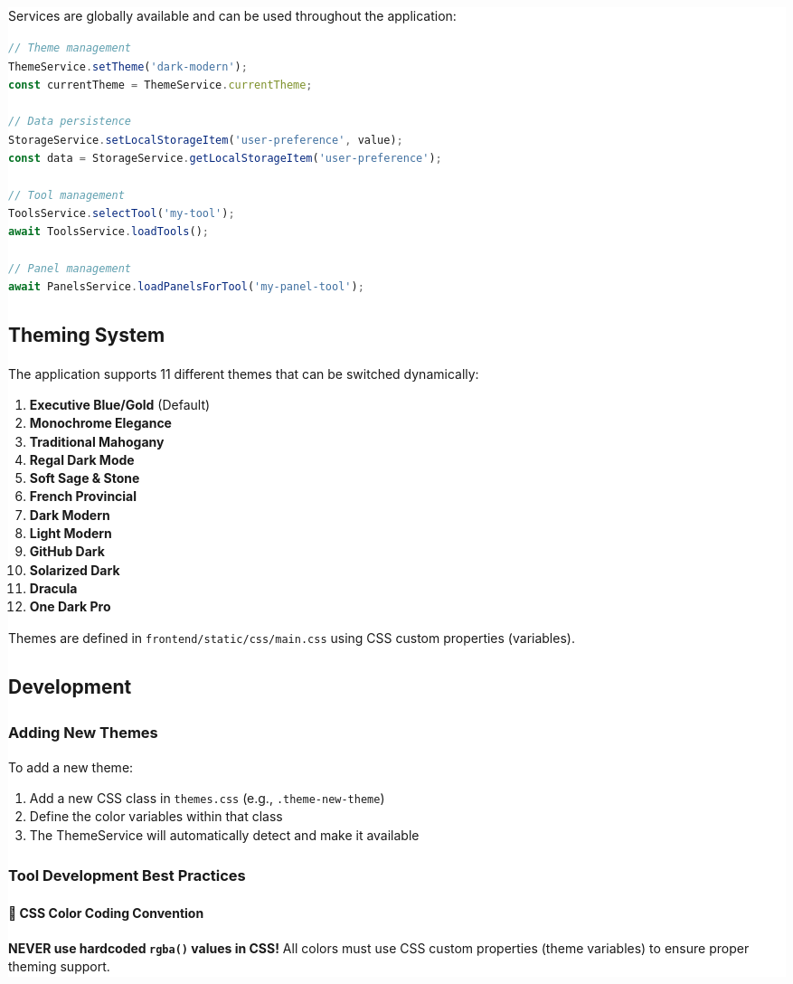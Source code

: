 Services are globally available and can be used throughout the application:

```javascript
// Theme management
ThemeService.setTheme('dark-modern');
const currentTheme = ThemeService.currentTheme;

// Data persistence
StorageService.setLocalStorageItem('user-preference', value);
const data = StorageService.getLocalStorageItem('user-preference');

// Tool management
ToolsService.selectTool('my-tool');
await ToolsService.loadTools();

// Panel management
await PanelsService.loadPanelsForTool('my-panel-tool');
```

## Theming System

The application supports 11 different themes that can be switched dynamically:

1. **Executive Blue/Gold** (Default)
2. **Monochrome Elegance**
3. **Traditional Mahogany**
4. **Regal Dark Mode**
5. **Soft Sage & Stone**
6. **French Provincial**
7. **Dark Modern**
8. **Light Modern**
9. **GitHub Dark**
10. **Solarized Dark**
11. **Dracula**
12. **One Dark Pro**

Themes are defined in `frontend/static/css/main.css` using CSS custom properties (variables).

## Development

### Adding New Themes

To add a new theme:

1. Add a new CSS class in `themes.css` (e.g., `.theme-new-theme`)
2. Define the color variables within that class
3. The ThemeService will automatically detect and make it available

### Tool Development Best Practices

#### 🎨 **CSS Color Coding Convention**
**NEVER use hardcoded `rgba()` values in CSS!** All colors must use CSS custom properties (theme variables) to ensure proper theming support.
